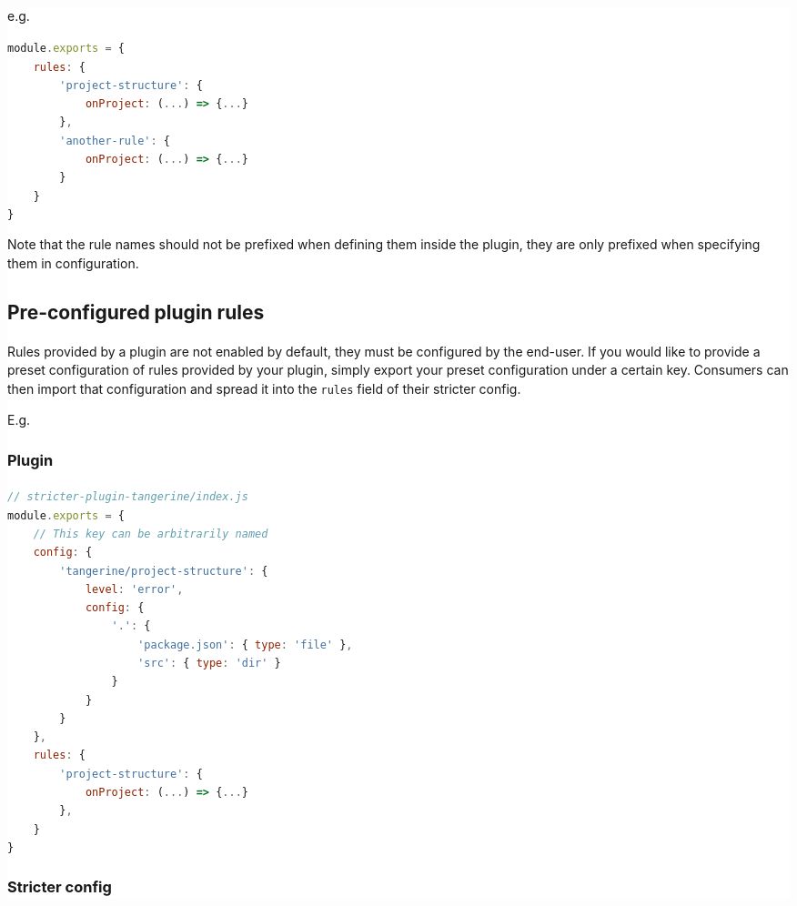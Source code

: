 e.g.

```js
module.exports = {
    rules: {
        'project-structure': {
            onProject: (...) => {...}
        },
        'another-rule': {
            onProject: (...) => {...}
        }
    }
}
```

Note that the rule names should not be prefixed when defining them inside the plugin, they are only prefixed when specifying them in configuration.

## Pre-configured plugin rules

Rules provided by a plugin are not enabled by default, they must be configured by the end-user. If you would like to provide a preset configuration of rules provided by your plugin, simply export your preset configuration under a certain key. Consumers can then import that configuration and spread it into the `rules` field of their stricter config.

E.g.

### Plugin

```js
// stricter-plugin-tangerine/index.js
module.exports = {
    // This key can be arbitrarily named
    config: {
        'tangerine/project-structure': {
            level: 'error',
            config: {
                '.': {
                    'package.json': { type: 'file' },
                    'src': { type: 'dir' }
                }
            }
        }
    },
    rules: {
        'project-structure': {
            onProject: (...) => {...}
        },
    }
}
```

### Stricter config
